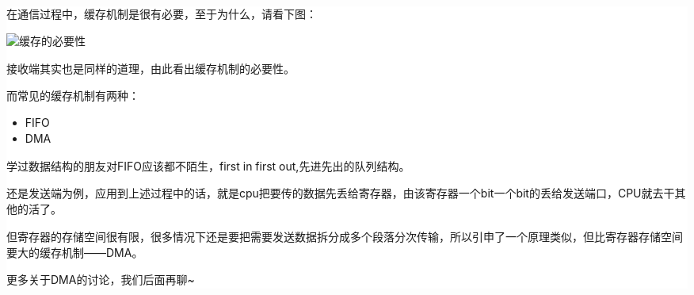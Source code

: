 在通信过程中，缓存机制是很有必要，至于为什么，请看下图：

![缓存的必要性](https://photos-1302100213.cos.ap-guangzhou.myqcloud.com/imgs/Blog/%E7%BC%93%E5%AD%98%E7%9A%84%E5%BF%85%E8%A6%81%E6%80%A7.png)

接收端其实也是同样的道理，由此看出缓存机制的必要性。

而常见的缓存机制有两种：

- FIFO
- DMA

学过数据结构的朋友对FIFO应该都不陌生，first in first out,先进先出的队列结构。

还是发送端为例，应用到上述过程中的话，就是cpu把要传的数据先丢给寄存器，由该寄存器一个bit一个bit的丢给发送端口，CPU就去干其他的活了。

但寄存器的存储空间很有限，很多情况下还是要把需要发送数据拆分成多个段落分次传输，所以引申了一个原理类似，但比寄存器存储空间要大的缓存机制——DMA。

更多关于DMA的讨论，我们后面再聊~